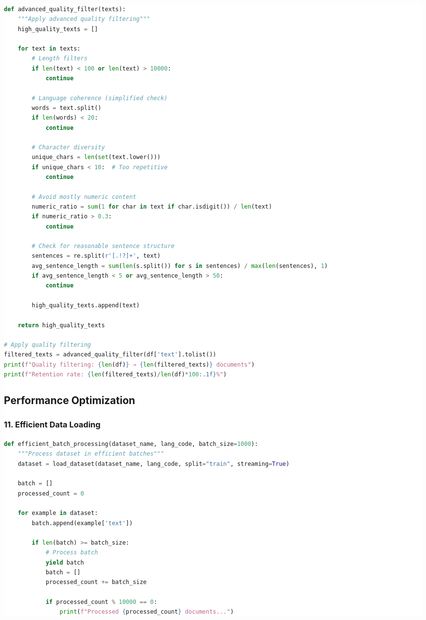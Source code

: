 ```python
def advanced_quality_filter(texts):
    """Apply advanced quality filtering"""
    high_quality_texts = []
    
    for text in texts:
        # Length filters
        if len(text) < 100 or len(text) > 10000:
            continue
            
        # Language coherence (simplified check)
        words = text.split()
        if len(words) < 20:
            continue
            
        # Character diversity
        unique_chars = len(set(text.lower()))
        if unique_chars < 10:  # Too repetitive
            continue
            
        # Avoid mostly numeric content
        numeric_ratio = sum(1 for char in text if char.isdigit()) / len(text)
        if numeric_ratio > 0.3:
            continue
            
        # Check for reasonable sentence structure
        sentences = re.split(r'[.!?]+', text)
        avg_sentence_length = sum(len(s.split()) for s in sentences) / max(len(sentences), 1)
        if avg_sentence_length < 5 or avg_sentence_length > 50:
            continue
            
        high_quality_texts.append(text)
    
    return high_quality_texts

# Apply quality filtering
filtered_texts = advanced_quality_filter(df['text'].tolist())
print(f"Quality filtering: {len(df)} → {len(filtered_texts)} documents")
print(f"Retention rate: {len(filtered_texts)/len(df)*100:.1f}%")
```

## Performance Optimization

### 11. Efficient Data Loading

```python
def efficient_batch_processing(dataset_name, lang_code, batch_size=1000):
    """Process dataset in efficient batches"""
    dataset = load_dataset(dataset_name, lang_code, split="train", streaming=True)
    
    batch = []
    processed_count = 0
    
    for example in dataset:
        batch.append(example['text'])
        
        if len(batch) >= batch_size:
            # Process batch
            yield batch
            batch = []
            processed_count += batch_size
            
            if processed_count % 10000 == 0:
                print(f"Processed {processed_count} documents...")
```